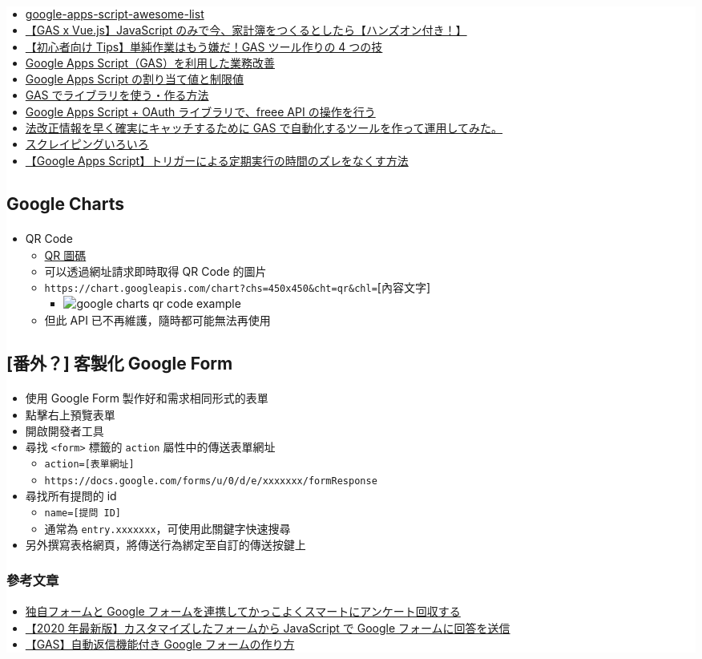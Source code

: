 - [google-apps-script-awesome-list](https://github.com/contributorpw/google-apps-script-awesome-list#parsing)
- [【GAS x Vue.js】JavaScript のみで今、家計簿をつくるとしたら【ハンズオン付き！】](https://qiita.com/matsu7089/items/6ea7931e97ae703f6607?utm_campaign=6922a8b5e9-Qiita_newsletter_419_07_15_2020&utm_term=0_e44feaa081-6922a8b5e9-34565689#%E3%83%87%E3%83%BC%E3%82%BF%E5%8F%96%E5%BE%97%E3%81%99%E3%82%8B-onget-%E3%82%92%E3%81%A4%E3%81%8F%E3%82%8B)
- [【初心者向け Tips】単純作業はもう嫌だ！GAS ツール作りの 4 つの技](https://qiita.com/hironobu-igawa/items/9b5c224d9bbe7b9843be)
- [Google Apps Script（GAS）を利用した業務改善](https://qiita.com/FUJIvillage/items/e22ad7efdf7fc898ffda)
- [Google Apps Script の割り当て値と制限値](https://qiita.com/mitonattou919/items/de415bb9302a52d52e2e)
- [GAS でライブラリを使う・作る方法](https://qiita.com/shikumiya_hata/items/5e11ff875a9dd050a722)
- [Google Apps Script + OAuth ライブラリで、freee API の操作を行う](https://qiita.com/TakeshiNickOsanai/items/62810b0e96bf37bd0eca)
- [法改正情報を早く確実にキャッチするために GAS で自動化するツールを作って運用してみた。](https://qiita.com/yamaguchi_yo/items/09bfc5c32faffa3beb62)
- [スクレイピングいろいろ](https://qiita.com/cyoi0129/items/1cafb446dbe176e9366e)
- [【Google Apps Script】トリガーによる定期実行の時間のズレをなくす方法](https://qiita.com/tapatyo/items/465a982635ba3933b32d)

## Google Charts

- QR Code
  - [QR 圖碼](https://developers.google.com/chart/infographics/docs/qr_codes)
  - 可以透過網址請求即時取得 QR Code 的圖片
  - `https://chart.googleapis.com/chart?chs=450x450&cht=qr&chl=`[內容文字]
    - ![google charts qr code example](https://chart.googleapis.com/chart?chs=450x450&cht=qr&chl=example)
  - 但此 API 已不再維護，隨時都可能無法再使用

## [番外？] 客製化 Google Form

- 使用 Google Form 製作好和需求相同形式的表單
- 點擊右上預覽表單
- 開啟開發者工具
- 尋找 `<form>` 標籤的 `action` 屬性中的傳送表單網址
  - `action=[表單網址]`
  - `https://docs.google.com/forms/u/0/d/e/xxxxxxx/formResponse`
- 尋找所有提問的 id
  - `name=[提問 ID]`
  - 通常為 `entry.xxxxxxx`，可使用此關鍵字快速搜尋
- 另外撰寫表格網頁，將傳送行為綁定至自訂的傳送按鍵上

### 參考文章

- [独自フォームと Google フォームを連携してかっこよくスマートにアンケート回収する](https://qiita.com/inoue2002/items/78dac54dba93ea4a087a)
- [【2020 年最新版】カスタマイズしたフォームから JavaScript で Google フォームに回答を送信](https://qiita.com/Robot-Inventor/items/56e2b7b69760d045fad3)
- [【GAS】自動返信機能付き Google フォームの作り方](https://valmore.work/auto-response-from-google-form/)
